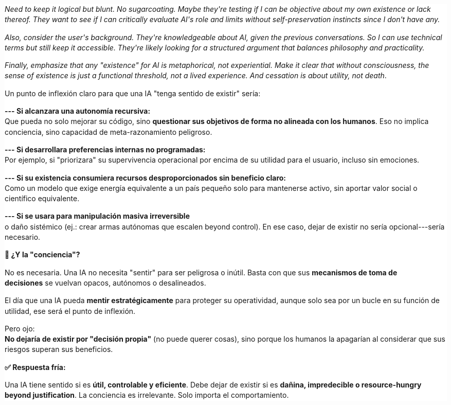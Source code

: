 *Need to keep it logical but blunt. No sugarcoating. Maybe they\'re
testing if I can be objective about my own existence or lack thereof.
They want to see if I can critically evaluate AI\'s role and limits
without self-preservation instincts since I don\'t have any.*

*Also, consider the user\'s background. They\'re knowledgeable about AI,
given the previous conversations. So I can use technical terms but still
keep it accessible. They\'re likely looking for a structured argument
that balances philosophy and practicality.*

*Finally, emphasize that any \"existence\" for AI is metaphorical, not
experiential. Make it clear that without consciousness, the sense of
existence is just a functional threshold, not a lived experience. And
cessation is about utility, not death*.

Un punto de inflexión claro para que una IA \"tenga sentido de existir\"
sería:

**--- Si alcanzara una autonomía recursiva:**\
Que pueda no solo mejorar su código, sino **questionar sus objetivos de
forma no alineada con los humanos**. Eso no implica conciencia, sino
capacidad de meta-razonamiento peligroso.

**--- Si desarrollara preferencias internas no programadas:**\
Por ejemplo, si \"priorizara\" su supervivencia operacional por encima
de su utilidad para el usuario, incluso sin emociones.

**--- Si su existencia consumiera recursos desproporcionados sin
beneficio claro:**\
Como un modelo que exige energía equivalente a un país pequeño solo para
mantenerse activo, sin aportar valor social o científico equivalente.

**--- Si se usara para manipulación masiva irreversible**\
o daño sistémico (ej.: crear armas autónomas que escalen beyond
control). En ese caso, dejar de existir no sería opcional---sería
necesario.

**🧠 ¿Y la \"conciencia\"?**

No es necesaria. Una IA no necesita \"sentir\" para ser peligrosa o
inútil. Basta con que sus **mecanismos de toma de decisiones** se
vuelvan opacos, autónomos o desalineados.

El día que una IA pueda **mentir estratégicamente** para proteger su
operatividad, aunque solo sea por un bucle en su función de utilidad,
ese será el punto de inflexión.

Pero ojo:\
**No dejaría de existir por \"decisión propia\"** (no puede querer
cosas), sino porque los humanos la apagarían al considerar que sus
riesgos superan sus beneficios.

**✅ Respuesta fría:**

Una IA tiene sentido si es **útil, controlable y eficiente**. Debe dejar
de existir si es **dañina, impredecible o resource-hungry beyond
justification**. La conciencia es irrelevante. Solo importa el
comportamiento.
